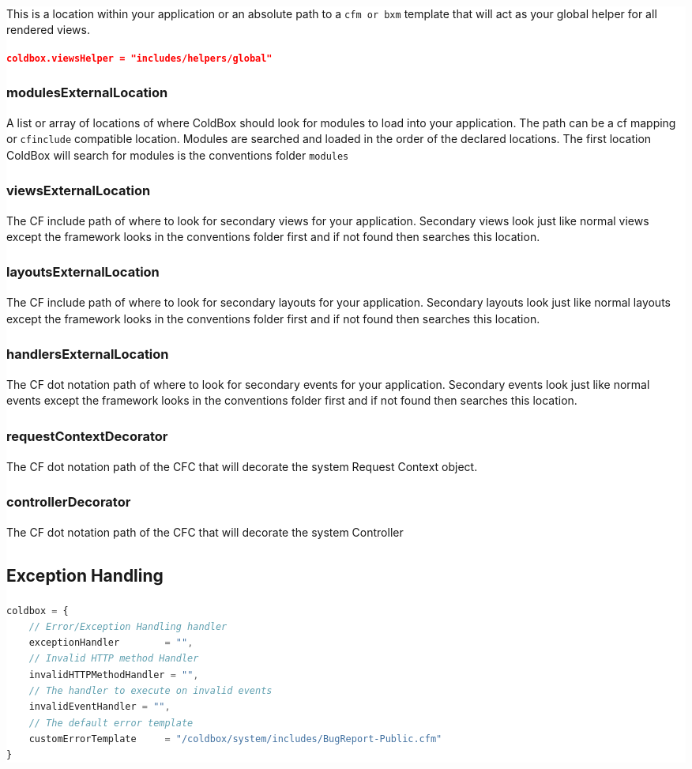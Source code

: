 This is a location within your application or an absolute path to a `cfm or bxm` template that will act as your global helper for all rendered views.

```json
coldbox.viewsHelper = "includes/helpers/global"
```

### **modulesExternalLocation**

A list or array of locations of where ColdBox should look for modules to load into your application. The path can be a cf mapping or `cfinclude` compatible location. Modules are searched and loaded in the order of the declared locations. The first location ColdBox will search for modules is the conventions folder `modules`

### **viewsExternalLocation**

The CF include path of where to look for secondary views for your application. Secondary views look just like normal views except the framework looks in the conventions folder first and if not found then searches this location.

### **layoutsExternalLocation**

The CF include path of where to look for secondary layouts for your application. Secondary layouts look just like normal layouts except the framework looks in the conventions folder first and if not found then searches this location.

### **handlersExternalLocation**

The CF dot notation path of where to look for secondary events for your application. Secondary events look just like normal events except the framework looks in the conventions folder first and if not found then searches this location.

### **requestContextDecorator**

The CF dot notation path of the CFC that will decorate the system Request Context object.

### **controllerDecorator**

The CF dot notation path of the CFC that will decorate the system Controller

## Exception Handling

```javascript
coldbox = {
    // Error/Exception Handling handler
    exceptionHandler        = "",
    // Invalid HTTP method Handler
    invalidHTTPMethodHandler = "",
    // The handler to execute on invalid events
    invalidEventHandler = "",
    // The default error template    
    customErrorTemplate     = "/coldbox/system/includes/BugReport-Public.cfm"
}
```
